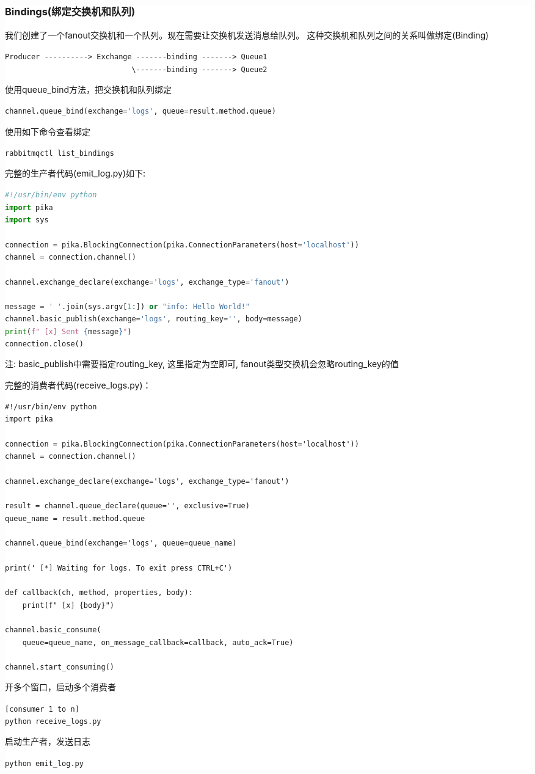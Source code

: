 ### Bindings(绑定交换机和队列)
我们创建了一个fanout交换机和一个队列。现在需要让交换机发送消息给队列。 这种交换机和队列之间的关系叫做绑定(Binding)
```
Producer ----------> Exchange -------binding -------> Queue1
                             \-------binding -------> Queue2
```
使用queue_bind方法，把交换机和队列绑定
```py
channel.queue_bind(exchange='logs', queue=result.method.queue)
```
使用如下命令查看绑定
```bash
rabbitmqctl list_bindings
```

完整的生产者代码(emit_log.py)如下:
```py
#!/usr/bin/env python
import pika
import sys

connection = pika.BlockingConnection(pika.ConnectionParameters(host='localhost'))
channel = connection.channel()

channel.exchange_declare(exchange='logs', exchange_type='fanout')

message = ' '.join(sys.argv[1:]) or "info: Hello World!"
channel.basic_publish(exchange='logs', routing_key='', body=message)
print(f" [x] Sent {message}")
connection.close()
```
注: basic_publish中需要指定routing_key, 这里指定为空即可, fanout类型交换机会忽略routing_key的值

完整的消费者代码(receive_logs.py)：
```
#!/usr/bin/env python
import pika

connection = pika.BlockingConnection(pika.ConnectionParameters(host='localhost'))
channel = connection.channel()

channel.exchange_declare(exchange='logs', exchange_type='fanout')

result = channel.queue_declare(queue='', exclusive=True)
queue_name = result.method.queue

channel.queue_bind(exchange='logs', queue=queue_name)

print(' [*] Waiting for logs. To exit press CTRL+C')

def callback(ch, method, properties, body):
    print(f" [x] {body}")

channel.basic_consume(
    queue=queue_name, on_message_callback=callback, auto_ack=True)

channel.start_consuming()
```
开多个窗口，启动多个消费者
```
[consumer 1 to n]
python receive_logs.py
```
启动生产者，发送日志
```
python emit_log.py
```
